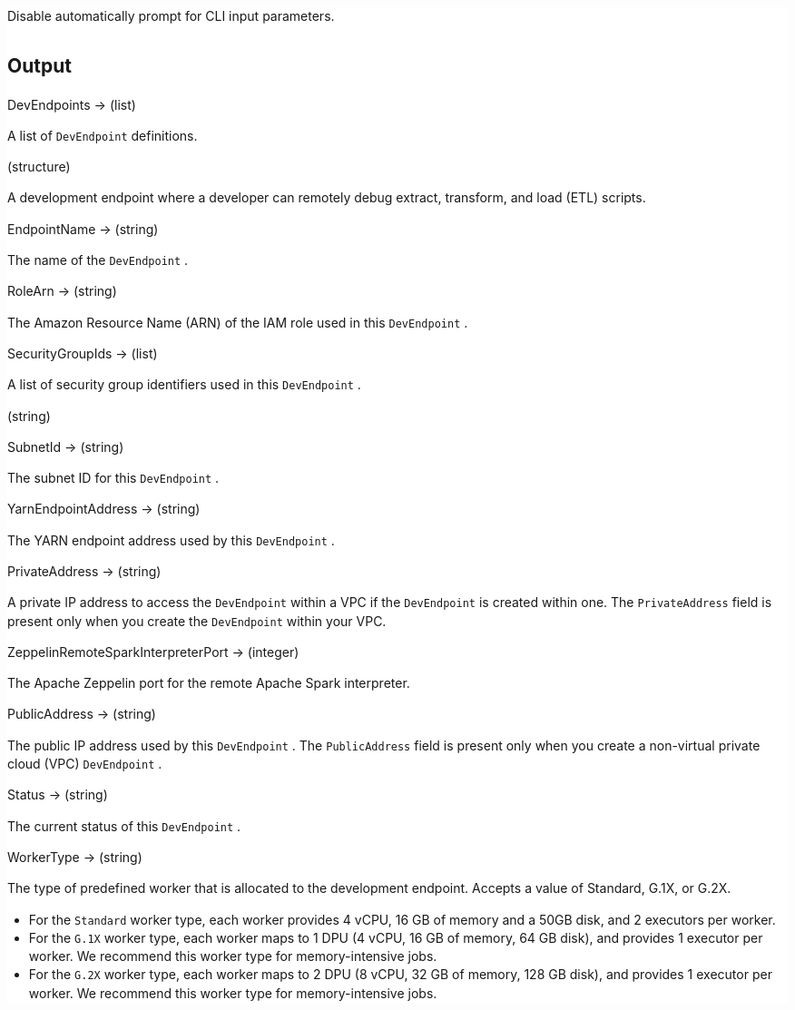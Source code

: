 Disable automatically prompt for CLI input parameters.

## Output

DevEndpoints -> (list)

A list of `DevEndpoint` definitions.

(structure)

A development endpoint where a developer can remotely debug extract, transform, and load (ETL) scripts.

EndpointName -> (string)

The name of the `DevEndpoint` .

RoleArn -> (string)

The Amazon Resource Name (ARN) of the IAM role used in this `DevEndpoint` .

SecurityGroupIds -> (list)

A list of security group identifiers used in this `DevEndpoint` .

(string)

SubnetId -> (string)

The subnet ID for this `DevEndpoint` .

YarnEndpointAddress -> (string)

The YARN endpoint address used by this `DevEndpoint` .

PrivateAddress -> (string)

A private IP address to access the `DevEndpoint` within a VPC if the `DevEndpoint` is created within one. The `PrivateAddress` field is present only when you create the `DevEndpoint` within your VPC.

ZeppelinRemoteSparkInterpreterPort -> (integer)

The Apache Zeppelin port for the remote Apache Spark interpreter.

PublicAddress -> (string)

The public IP address used by this `DevEndpoint` . The `PublicAddress` field is present only when you create a non-virtual private cloud (VPC) `DevEndpoint` .

Status -> (string)

The current status of this `DevEndpoint` .

WorkerType -> (string)

The type of predefined worker that is allocated to the development endpoint. Accepts a value of Standard, G.1X, or G.2X.

- For the `Standard` worker type, each worker provides 4 vCPU, 16 GB of memory and a 50GB disk, and 2 executors per worker.
- For the `G.1X` worker type, each worker maps to 1 DPU (4 vCPU, 16 GB of memory, 64 GB disk), and provides 1 executor per worker. We recommend this worker type for memory-intensive jobs.
- For the `G.2X` worker type, each worker maps to 2 DPU (8 vCPU, 32 GB of memory, 128 GB disk), and provides 1 executor per worker. We recommend this worker type for memory-intensive jobs.
